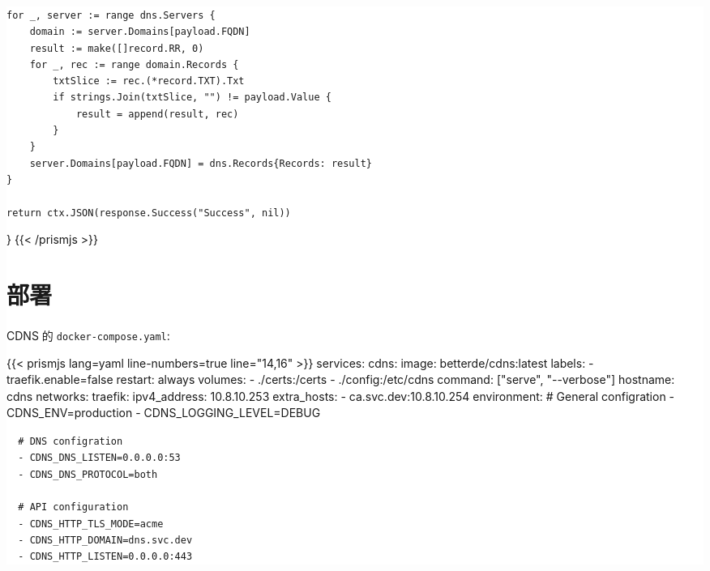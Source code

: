 	for _, server := range dns.Servers {
		domain := server.Domains[payload.FQDN]
		result := make([]record.RR, 0)
		for _, rec := range domain.Records {
			txtSlice := rec.(*record.TXT).Txt
			if strings.Join(txtSlice, "") != payload.Value {
				result = append(result, rec)
			}
		}
		server.Domains[payload.FQDN] = dns.Records{Records: result}
	}

	return ctx.JSON(response.Success("Success", nil))
}
{{< /prismjs >}}

# 部署

CDNS 的 `docker-compose.yaml`:

{{< prismjs lang=yaml line-numbers=true line="14,16" >}}
services:
  cdns:
    image: betterde/cdns:latest
    labels:
      - traefik.enable=false
    restart: always
    volumes:
      - ./certs:/certs
      - ./config:/etc/cdns
    command: ["serve", "--verbose"]
    hostname: cdns
    networks:
      traefik:
        ipv4_address: 10.8.10.253
    extra_hosts:
      - ca.svc.dev:10.8.10.254
    environment:
      # General configration
      - CDNS_ENV=production
      - CDNS_LOGGING_LEVEL=DEBUG

      # DNS configration
      - CDNS_DNS_LISTEN=0.0.0.0:53
      - CDNS_DNS_PROTOCOL=both

      # API configuration
      - CDNS_HTTP_TLS_MODE=acme
      - CDNS_HTTP_DOMAIN=dns.svc.dev
      - CDNS_HTTP_LISTEN=0.0.0.0:443
